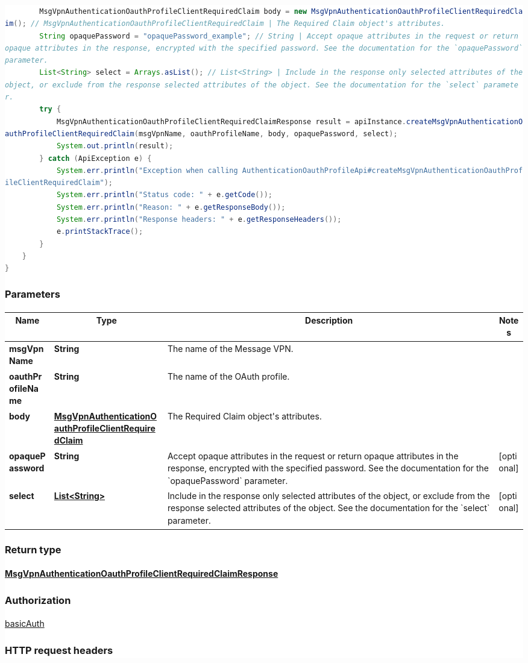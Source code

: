 ```java
        MsgVpnAuthenticationOauthProfileClientRequiredClaim body = new MsgVpnAuthenticationOauthProfileClientRequiredClaim(); // MsgVpnAuthenticationOauthProfileClientRequiredClaim | The Required Claim object's attributes.
        String opaquePassword = "opaquePassword_example"; // String | Accept opaque attributes in the request or return opaque attributes in the response, encrypted with the specified password. See the documentation for the `opaquePassword` parameter.
        List<String> select = Arrays.asList(); // List<String> | Include in the response only selected attributes of the object, or exclude from the response selected attributes of the object. See the documentation for the `select` parameter.
        try {
            MsgVpnAuthenticationOauthProfileClientRequiredClaimResponse result = apiInstance.createMsgVpnAuthenticationOauthProfileClientRequiredClaim(msgVpnName, oauthProfileName, body, opaquePassword, select);
            System.out.println(result);
        } catch (ApiException e) {
            System.err.println("Exception when calling AuthenticationOauthProfileApi#createMsgVpnAuthenticationOauthProfileClientRequiredClaim");
            System.err.println("Status code: " + e.getCode());
            System.err.println("Reason: " + e.getResponseBody());
            System.err.println("Response headers: " + e.getResponseHeaders());
            e.printStackTrace();
        }
    }
}
```

### Parameters


| Name | Type | Description  | Notes |
|------------- | ------------- | ------------- | -------------|
| **msgVpnName** | **String**| The name of the Message VPN. | |
| **oauthProfileName** | **String**| The name of the OAuth profile. | |
| **body** | [**MsgVpnAuthenticationOauthProfileClientRequiredClaim**](MsgVpnAuthenticationOauthProfileClientRequiredClaim.md)| The Required Claim object&#39;s attributes. | |
| **opaquePassword** | **String**| Accept opaque attributes in the request or return opaque attributes in the response, encrypted with the specified password. See the documentation for the &#x60;opaquePassword&#x60; parameter. | [optional] |
| **select** | [**List&lt;String&gt;**](String.md)| Include in the response only selected attributes of the object, or exclude from the response selected attributes of the object. See the documentation for the &#x60;select&#x60; parameter. | [optional] |

### Return type

[**MsgVpnAuthenticationOauthProfileClientRequiredClaimResponse**](MsgVpnAuthenticationOauthProfileClientRequiredClaimResponse.md)

### Authorization

[basicAuth](../README.md#basicAuth)

### HTTP request headers
